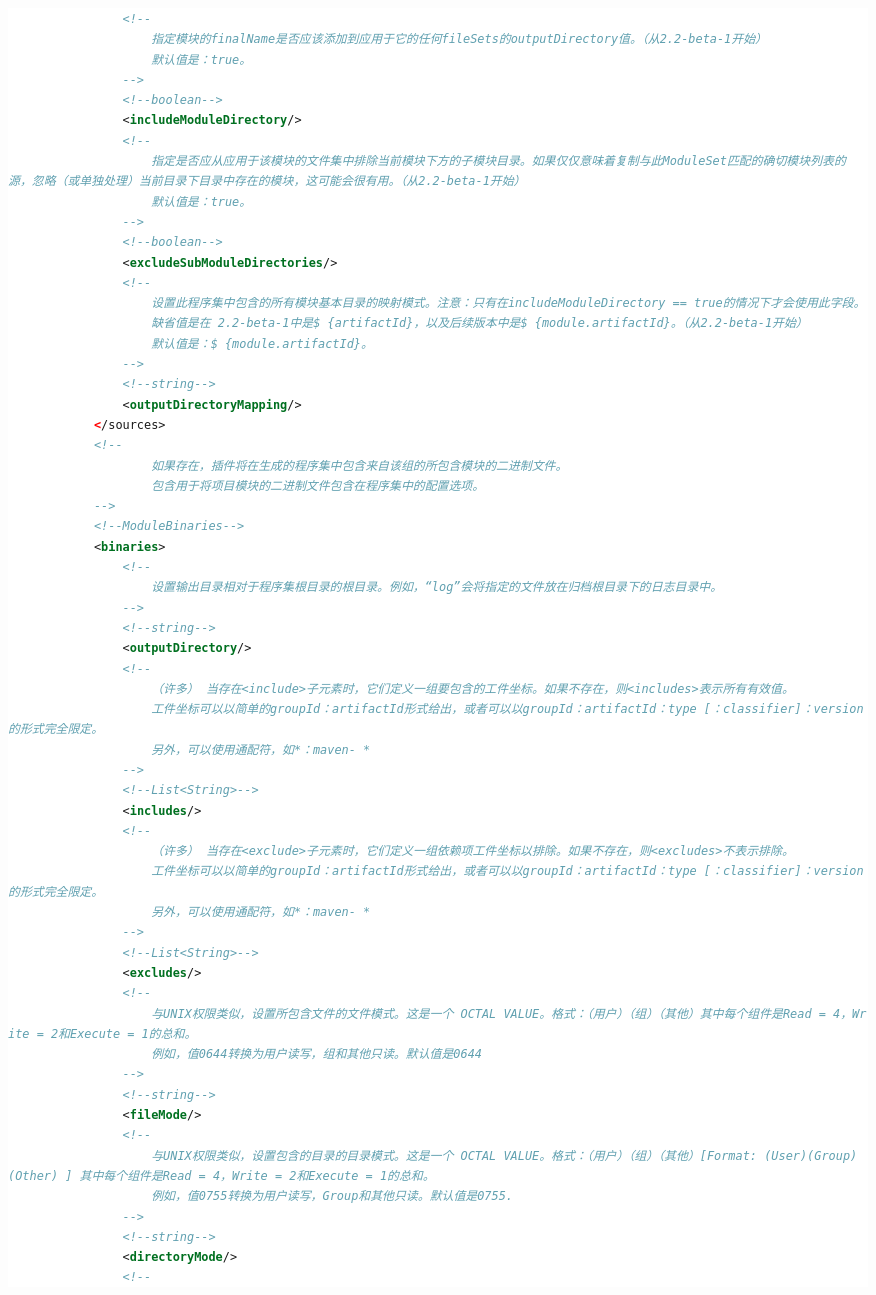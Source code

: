 ```xml
                <!--
                    指定模块的finalName是否应该添加到应用于它的任何fileSets的outputDirectory值。（从2.2-beta-1开始）
                    默认值是：true。
                -->
                <!--boolean-->
                <includeModuleDirectory/>
                <!--
                    指定是否应从应用于该模块的文件集中排除当前模块下方的子模块目录。如果仅仅意味着复制与此ModuleSet匹配的确切模块列表的源，忽略（或单独处理）当前目录下目录中存在的模块，这可能会很有用。（从2.2-beta-1开始）
                    默认值是：true。
                -->
                <!--boolean-->
                <excludeSubModuleDirectories/>
                <!--
                    设置此程序集中包含的所有模块基本目录的映射模式。注意：只有在includeModuleDirectory == true的情况下才会使用此字段。
                    缺省值是在 2.2-beta-1中是$ {artifactId}，以及后续版本中是$ {module.artifactId}。（从2.2-beta-1开始）
                    默认值是：$ {module.artifactId}。
                -->
                <!--string-->
                <outputDirectoryMapping/>
            </sources>
            <!--
                    如果存在，插件将在生成的程序集中包含来自该组的所包含模块的二进制文件。
                    包含用于将项目模块的二进制文件包含在程序集中的配置选项。
            -->
            <!--ModuleBinaries-->
            <binaries>
                <!--
                    设置输出目录相对于程序集根目录的根目录。例如，“log”会将指定的文件放在归档根目录下的日志目录中。
                -->
                <!--string-->
                <outputDirectory/>
                <!--
                    （许多） 当存在<include>子元素时，它们定义一组要包含的工件坐标。如果不存在，则<includes>表示所有有效值。
                    工件坐标可以以简单的groupId：artifactId形式给出，或者可以以groupId：artifactId：type [：classifier]：version的形式完全限定。
                    另外，可以使用通配符，如*：maven- *
                -->
                <!--List<String>-->
                <includes/>
                <!--
                    （许多） 当存在<exclude>子元素时，它们定义一组依赖项工件坐标以排除。如果不存在，则<excludes>不表示排除。
                    工件坐标可以以简单的groupId：artifactId形式给出，或者可以以groupId：artifactId：type [：classifier]：version的形式完全限定。
                    另外，可以使用通配符，如*：maven- *
                -->
                <!--List<String>-->
                <excludes/>
                <!--
                    与UNIX权限类似，设置所包含文件的文件模式。这是一个 OCTAL VALUE。格式：（用户）（组）（其他）其中每个组件是Read = 4，Write = 2和Execute = 1的总和。
                    例如，值0644转换为用户读写，组和其他只读。默认值是0644
                -->
                <!--string-->
                <fileMode/>
                <!--
                    与UNIX权限类似，设置包含的目录的目录模式。这是一个 OCTAL VALUE。格式：（用户）（组）（其他）[Format: (User)(Group)(Other) ] 其中每个组件是Read = 4，Write = 2和Execute = 1的总和。
                    例如，值0755转换为用户读写，Group和其他只读。默认值是0755.
                -->
                <!--string-->
                <directoryMode/>
                <!--
```